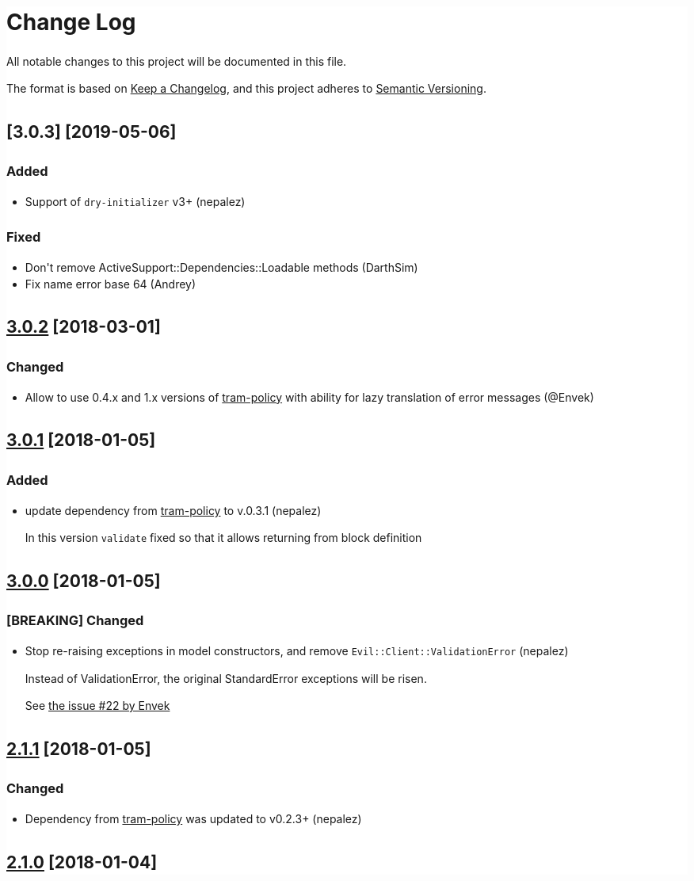 # Change Log
All notable changes to this project will be documented in this file.

The format is based on [Keep a Changelog], and this project adheres
to [Semantic Versioning].

## [3.0.3] [2019-05-06]

### Added
- Support of `dry-initializer` v3+ (nepalez)

### Fixed
- Don't remove ActiveSupport::Dependencies::Loadable methods (DarthSim)
- Fix name error base 64 (Andrey)

## [3.0.2] [2018-03-01]

### Changed
- Allow to use 0.4.x and 1.x versions of [tram-policy] with ability for 
  lazy translation of error messages (@Envek)

## [3.0.1] [2018-01-05]

### Added
- update dependency from [tram-policy] to v.0.3.1 (nepalez)
  
  In this version `validate` fixed so that it allows returning from block definition

## [3.0.0] [2018-01-05]

### [BREAKING] Changed

- Stop re-raising exceptions in model constructors, and remove `Evil::Client::ValidationError` (nepalez)

  Instead of ValidationError, the original StandardError exceptions will be risen.
  
  See [the issue #22 by Envek](https://github.com/evilmartians/evil-client/issues/22)

## [2.1.1] [2018-01-05]

### Changed

- Dependency from [tram-policy] was updated to v0.2.3+ (nepalez)

## [2.1.0] [2018-01-04]


[Keep a Changelog]: http://keepachangelog.com/
[Semantic Versioning]: http://semver.org/
[dry-initializer]: https://github.com/dry-rb/dry-initalizer
[tram-policy]: https://github.com/tram-rb/tram-policy
[0.3.1]: https://github.com/evilmartians/evil-client/compare/v0.3.0...v0.3.1
[0.3.2]: https://github.com/evilmartians/evil-client/compare/v0.3.1...v0.3.2
[0.3.3]: https://github.com/evilmartians/evil-client/compare/v0.3.2...v0.3.3
[1.0.0]: https://github.com/evilmartians/evil-client/compare/v0.3.3...v1.0.0
[1.1.0]: https://github.com/evilmartians/evil-client/compare/v1.0.0...v1.1.0
[2.0.0]: https://github.com/evilmartians/evil-client/compare/v1.1.0...v2.0.0
[2.1.0]: https://github.com/evilmartians/evil-client/compare/v2.0.0...v2.1.0
[2.1.1]: https://github.com/evilmartians/evil-client/compare/v2.1.0...v2.1.1
[3.0.0]: https://github.com/evilmartians/evil-client/compare/v2.1.1...v3.0.0
[3.0.1]: https://github.com/evilmartians/evil-client/compare/v3.0.0...v3.0.1
[3.0.2]: https://github.com/evilmartians/evil-client/compare/v3.0.1...v3.0.2